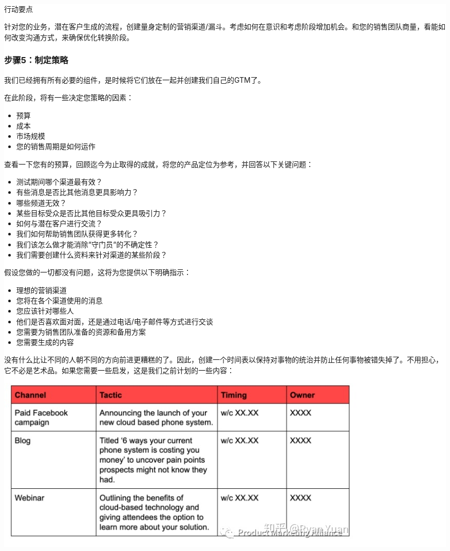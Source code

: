 行动要点  
  
针对您的业务，潜在客户生成的流程，创建量身定制的营销渠道/漏斗。考虑如何在意识和考虑阶段增加机会。和您的销售团队商量，看能如何改变沟通方式，来确保优化转换阶段。  
  
  
  
### 步骤5：制定策略  
  
我们已经拥有所有必要的组件，是时候将它们放在一起并创建我们自己的GTM了。  
  
在此阶段，将有一些决定您策略的因素：  
  
- 预算  
- 成本  
- 市场规模  
- 您的销售周期是如何运作  
  
  
查看一下您有的预算，回顾迄今为止取得的成就，将您的产品定位为参考，并回答以下关键问题：  
  
- 测试期间哪个渠道最有效？  
- 有些消息是否比其他消息更具影响力？  
- 哪些频道无效？  
- 某些目标受众是否比其他目标受众更具吸引力？  
- 如何与潜在客户进行交流？  
- 我们如何帮助销售团队获得更多转化？  
- 我们该怎么做才能消除“守门员“的不确定性？  
- 我们需要创建什么资料来针对渠道的某些阶段？  
  
  
  
假设您做的一切都没有问题，这将为您提供以下明确指示：  
  
- 理想的营销渠道  
- 您将在各个渠道使用的消息  
- 您应该针对哪些人  
- 他们是否喜欢面对面，还是通过电话/电子邮件等方式进行交谈  
- 您需要为销售团队准备的资源和备用方案  
- 您需要生成的内容  
  
  
没有什么比让不同的人朝不同的方向前进更糟糕的了。因此，创建一个时间表以保持对事物的统治并防止任何事物被错失掉了。不用担心，它不必是艺术品。如果您需要一些启发，这是我们之前计划的一些内容：  
  
![pic](20210312_03_pic_005.jpg)  
  